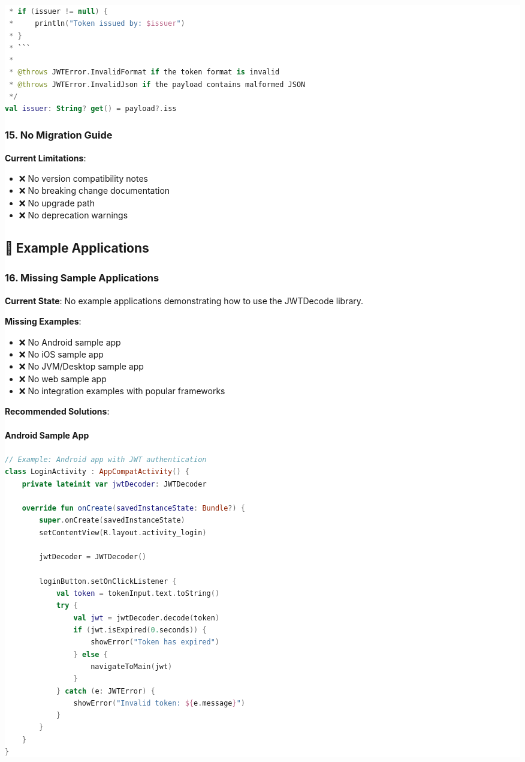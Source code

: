 ```kotlin
 * if (issuer != null) {
 *     println("Token issued by: $issuer")
 * }
 * ```
 *
 * @throws JWTError.InvalidFormat if the token format is invalid
 * @throws JWTError.InvalidJson if the payload contains malformed JSON
 */
val issuer: String? get() = payload?.iss
```

### 15. No Migration Guide
**Current Limitations**:
- ❌ No version compatibility notes
- ❌ No breaking change documentation
- ❌ No upgrade path
- ❌ No deprecation warnings

## 📱 Example Applications

### 16. Missing Sample Applications
**Current State**: No example applications demonstrating how to use the JWTDecode library.

**Missing Examples**:
- ❌ No Android sample app
- ❌ No iOS sample app
- ❌ No JVM/Desktop sample app
- ❌ No web sample app
- ❌ No integration examples with popular frameworks

**Recommended Solutions**:

#### **Android Sample App**
```kotlin
// Example: Android app with JWT authentication
class LoginActivity : AppCompatActivity() {
    private lateinit var jwtDecoder: JWTDecoder
    
    override fun onCreate(savedInstanceState: Bundle?) {
        super.onCreate(savedInstanceState)
        setContentView(R.layout.activity_login)
        
        jwtDecoder = JWTDecoder()
        
        loginButton.setOnClickListener {
            val token = tokenInput.text.toString()
            try {
                val jwt = jwtDecoder.decode(token)
                if (jwt.isExpired(0.seconds)) {
                    showError("Token has expired")
                } else {
                    navigateToMain(jwt)
                }
            } catch (e: JWTError) {
                showError("Invalid token: ${e.message}")
            }
        }
    }
}
```
